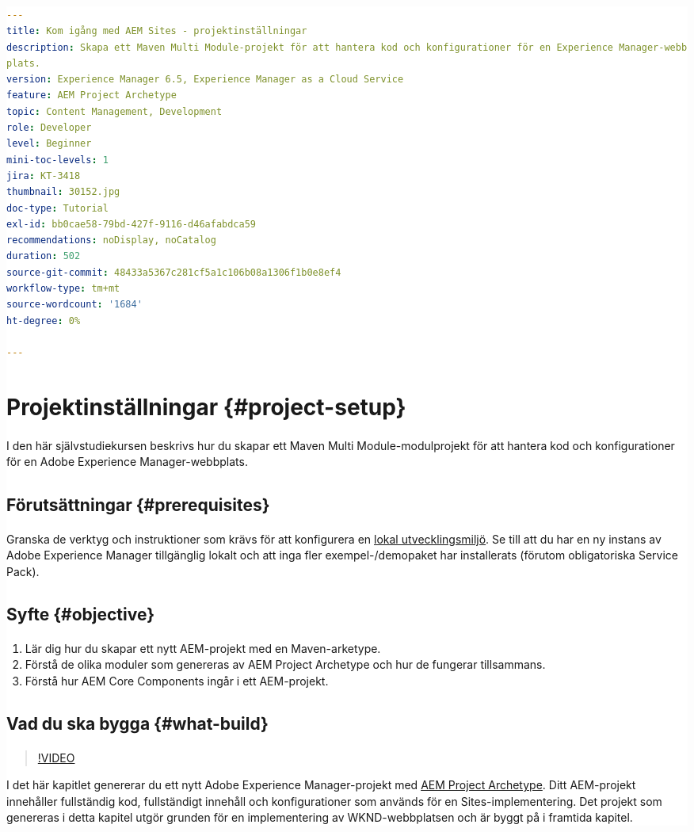 ```yaml
---
title: Kom igång med AEM Sites - projektinställningar
description: Skapa ett Maven Multi Module-projekt för att hantera kod och konfigurationer för en Experience Manager-webbplats.
version: Experience Manager 6.5, Experience Manager as a Cloud Service
feature: AEM Project Archetype
topic: Content Management, Development
role: Developer
level: Beginner
mini-toc-levels: 1
jira: KT-3418
thumbnail: 30152.jpg
doc-type: Tutorial
exl-id: bb0cae58-79bd-427f-9116-d46afabdca59
recommendations: noDisplay, noCatalog
duration: 502
source-git-commit: 48433a5367c281cf5a1c106b08a1306f1b0e8ef4
workflow-type: tm+mt
source-wordcount: '1684'
ht-degree: 0%

---
```


# Projektinställningar {#project-setup}

I den här självstudiekursen beskrivs hur du skapar ett Maven Multi Module-modulprojekt för att hantera kod och konfigurationer för en Adobe Experience Manager-webbplats.

## Förutsättningar {#prerequisites}

Granska de verktyg och instruktioner som krävs för att konfigurera en [lokal utvecklingsmiljö](./overview.md#local-dev-environment). Se till att du har en ny instans av Adobe Experience Manager tillgänglig lokalt och att inga fler exempel-/demopaket har installerats (förutom obligatoriska Service Pack).

## Syfte {#objective}

1. Lär dig hur du skapar ett nytt AEM-projekt med en Maven-arketype.
1. Förstå de olika moduler som genereras av AEM Project Archetype och hur de fungerar tillsammans.
1. Förstå hur AEM Core Components ingår i ett AEM-projekt.

## Vad du ska bygga {#what-build}

>[!VIDEO](https://video.tv.adobe.com/v/30152?quality=12&learn=on)

I det här kapitlet genererar du ett nytt Adobe Experience Manager-projekt med [AEM Project Archetype](https://github.com/adobe/aem-project-archetype). Ditt AEM-projekt innehåller fullständig kod, fullständigt innehåll och konfigurationer som används för en Sites-implementering. Det projekt som genereras i detta kapitel utgör grunden för en implementering av WKND-webbplatsen och är byggt på i framtida kapitel.
